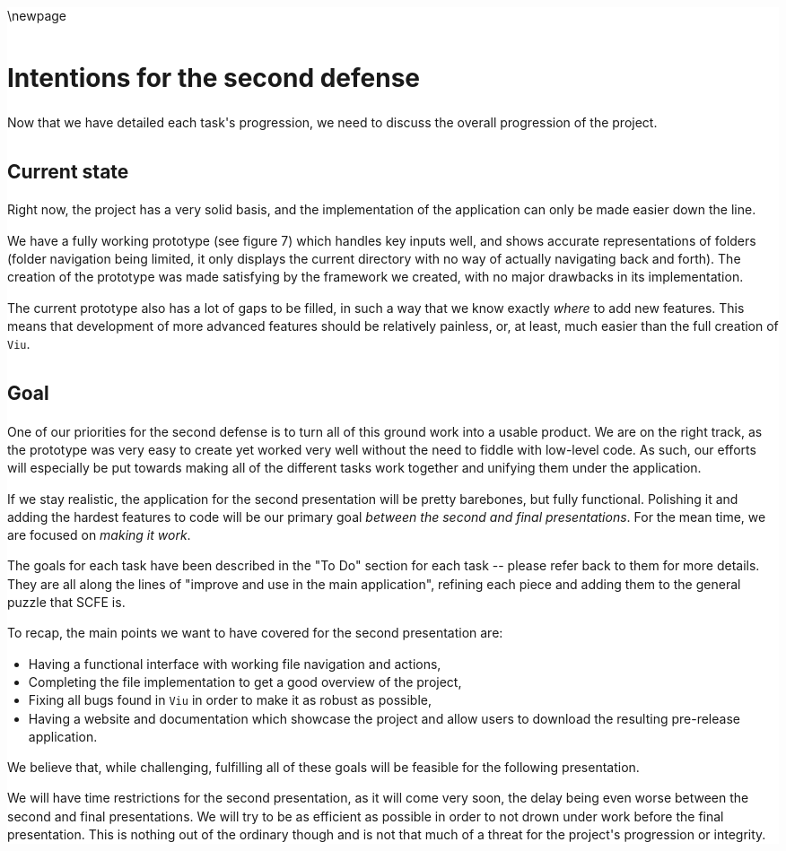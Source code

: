 \newpage

# Intentions for the second defense

Now that we have detailed each task's progression, we need to discuss the
overall progression of the project.

## Current state

Right now, the project has a very solid basis, and the implementation of the
application can only be made easier down the line.

We have a fully working prototype (see figure 7) which handles key inputs well,
and shows accurate representations of folders (folder navigation being limited,
it only displays the current directory with no way of actually navigating back
and forth). The creation of the prototype was made satisfying by the framework
we created, with no major drawbacks in its implementation.

The current prototype also has a lot of gaps to be filled, in such a way that we
know exactly *where* to add new features. This means that development of more
advanced features should be relatively painless, or, at least, much easier than
the full creation of `Viu`.

## Goal

One of our priorities for the second defense is to turn all of this ground work
into a usable product. We are on the right track, as the prototype was very easy
to create yet worked very well without the need to fiddle with low-level code.
As such, our efforts will especially be put towards making all of the different
tasks work together and unifying them under the application.

If we stay realistic, the application for the second presentation will be pretty
barebones, but fully functional. Polishing it and adding the hardest features to
code will be our primary goal *between the second and final presentations*. For
the mean time, we are focused on *making it work*.

The goals for each task have been described in the "To Do" section for each task
-- please refer back to them for more details. They are all along the lines of
"improve and use in the main application", refining each piece and adding them
to the general puzzle that SCFE is.

To recap, the main points we want to have covered for the second presentation
are:

* Having a functional interface with working file navigation and actions,
* Completing the file implementation to get a good overview of the project,
* Fixing all bugs found in `Viu` in order to make it as robust as possible,
* Having a website and documentation which showcase the project and allow users
  to download the resulting pre-release application.

We believe that, while challenging, fulfilling all of these goals will be
feasible for the following presentation.

We will have time restrictions for the second presentation, as it will come very
soon, the delay being even worse between the second and final presentations. We
will try to be as efficient as possible in order to not drown under work before
the final presentation. This is nothing out of the ordinary though and is not
that much of a threat for the project's progression or integrity.
